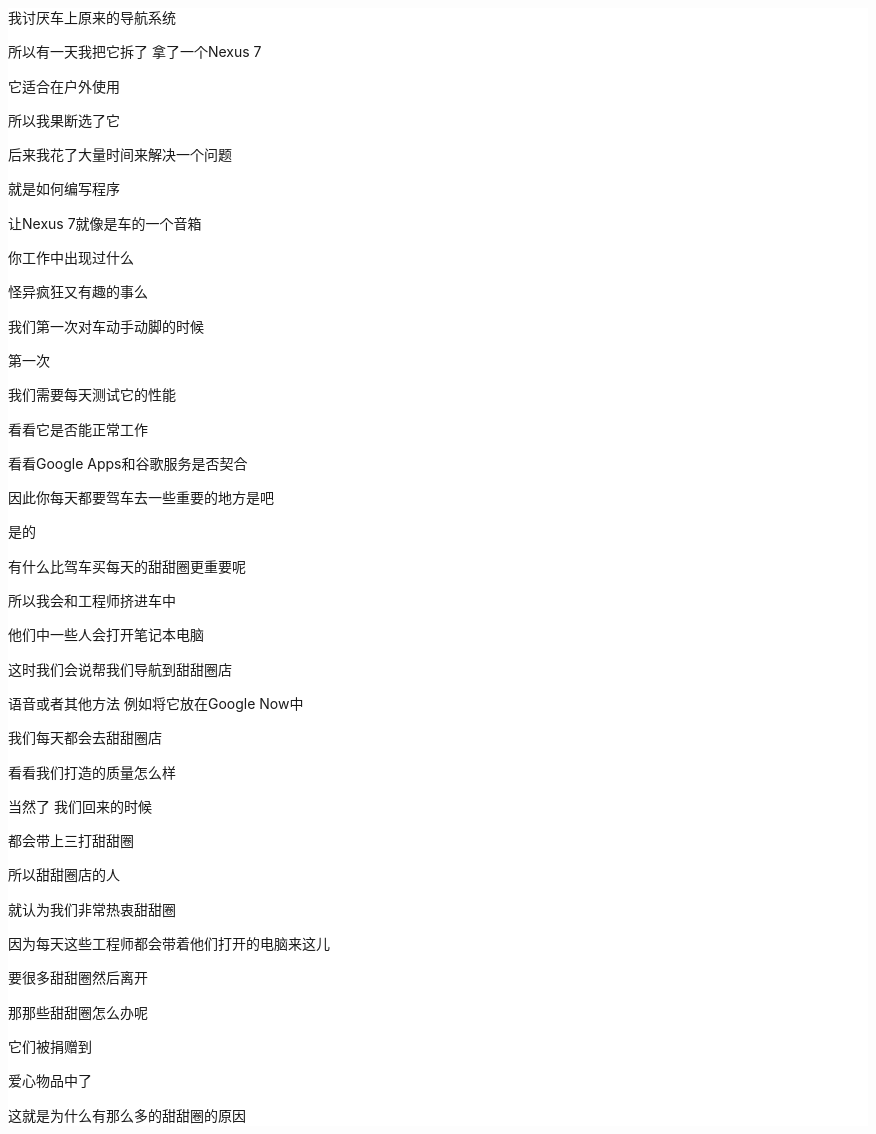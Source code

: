 我讨厌车上原来的导航系统

所以有一天我把它拆了  拿了一个Nexus 7

它适合在户外使用

所以我果断选了它

后来我花了大量时间来解决一个问题

就是如何编写程序

让Nexus 7就像是车的一个音箱

你工作中出现过什么

怪异疯狂又有趣的事么

我们第一次对车动手动脚的时候

第一次

我们需要每天测试它的性能

看看它是否能正常工作

看看Google Apps和谷歌服务是否契合

因此你每天都要驾车去一些重要的地方是吧

是的

有什么比驾车买每天的甜甜圈更重要呢

所以我会和工程师挤进车中

他们中一些人会打开笔记本电脑

这时我们会说帮我们导航到甜甜圈店

语音或者其他方法  例如将它放在Google Now中

我们每天都会去甜甜圈店

看看我们打造的质量怎么样

当然了  我们回来的时候

都会带上三打甜甜圈

所以甜甜圈店的人

就认为我们非常热衷甜甜圈

因为每天这些工程师都会带着他们打开的电脑来这儿

要很多甜甜圈然后离开

那那些甜甜圈怎么办呢

它们被捐赠到

爱心物品中了

这就是为什么有那么多的甜甜圈的原因

